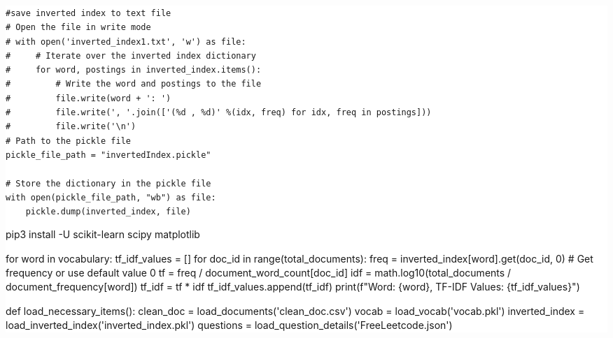 

    #save inverted index to text file
    # Open the file in write mode
    # with open('inverted_index1.txt', 'w') as file:
    #     # Iterate over the inverted index dictionary
    #     for word, postings in inverted_index.items():
    #         # Write the word and postings to the file
    #         file.write(word + ': ')
    #         file.write(', '.join(['(%d , %d)' %(idx, freq) for idx, freq in postings]))
    #         file.write('\n')
    # Path to the pickle file
    pickle_file_path = "invertedIndex.pickle"

    # Store the dictionary in the pickle file
    with open(pickle_file_path, "wb") as file:
        pickle.dump(inverted_index, file)

pip3 install -U scikit-learn scipy matplotlib


for word in vocabulary:
    tf_idf_values = []
    for doc_id in range(total_documents):
        freq = inverted_index[word].get(doc_id, 0)  # Get frequency or use default value 0
        tf = freq / document_word_count[doc_id]
        idf = math.log10(total_documents / document_frequency[word])
        tf_idf = tf * idf
        tf_idf_values.append(tf_idf)
    print(f"Word: {word}, TF-IDF Values: {tf_idf_values}")


def load_necessary_items():
    clean_doc = load_documents('clean_doc.csv')
    vocab = load_vocab('vocab.pkl')
    inverted_index = load_inverted_index('inverted_index.pkl')
    questions = load_question_details('FreeLeetcode.json')
